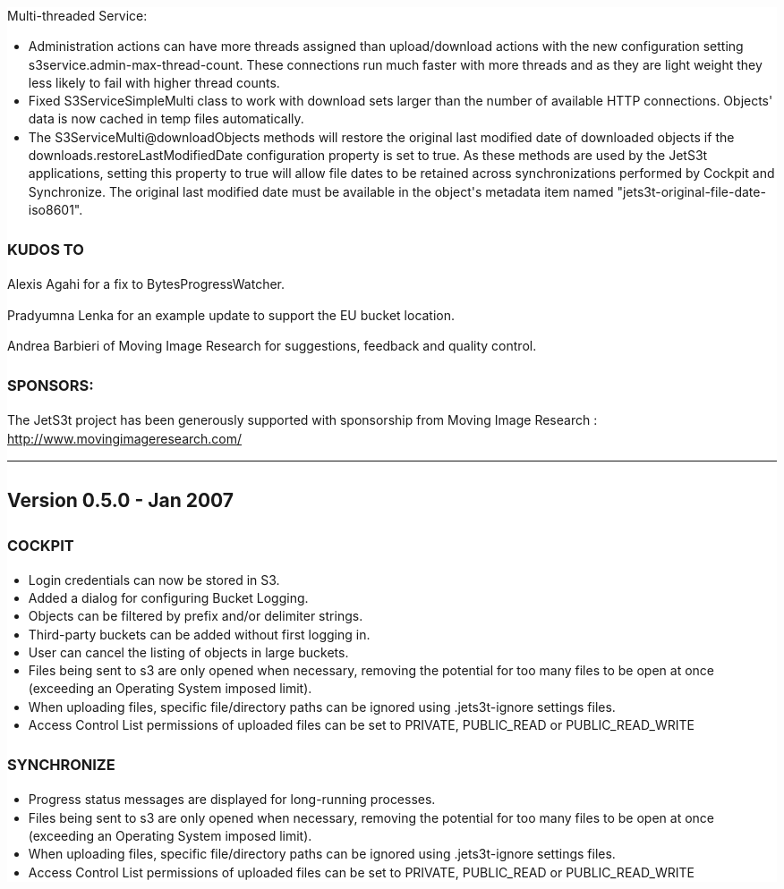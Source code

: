 Multi-threaded Service:

 * Administration actions can have more threads assigned than upload/download
   actions with the new configuration setting s3service.admin-max-thread-count.
   These connections run much faster with more threads and as they are light
   weight they less likely to fail with higher thread counts.
 * Fixed S3ServiceSimpleMulti class to work with download sets larger than the
   number of available HTTP connections. Objects' data is now cached in temp
   files automatically.
 * The S3ServiceMulti@downloadObjects methods will restore the original last
   modified date of downloaded objects if the downloads.restoreLastModifiedDate
   configuration property is set to true. As these methods are used by the JetS3t
   applications, setting this property to true will allow file dates to be
   retained across synchronizations performed by Cockpit and Synchronize.
   The original last modified date must be available in the object's metadata
   item named "jets3t-original-file-date-iso8601".

### KUDOS TO

Alexis Agahi for a fix to BytesProgressWatcher.

Pradyumna Lenka for an example update to support the EU bucket location.

Andrea Barbieri of Moving Image Research for suggestions, feedback and quality
control.

### SPONSORS:

The JetS3t project has been generously supported with sponsorship from
Moving Image Research : http://www.movingimageresearch.com/


------------------------
Version 0.5.0 - Jan 2007
------------------------

### COCKPIT

 * Login credentials can now be stored in S3.
 * Added a dialog for configuring Bucket Logging.
 * Objects can be filtered by prefix and/or delimiter strings.
 * Third-party buckets can be added without first logging in.
 * User can cancel the listing of objects in large buckets.
 * Files being sent to s3 are only opened when necessary, removing the potential
   for too many files to be open at once (exceeding an Operating System
   imposed limit).
 * When uploading files, specific file/directory paths can be ignored
   using .jets3t-ignore settings files.
 * Access Control List permissions of uploaded files can be set to PRIVATE,
   PUBLIC_READ or PUBLIC_READ_WRITE

### SYNCHRONIZE

 * Progress status messages are displayed for long-running processes.
 * Files being sent to s3 are only opened when necessary, removing the potential
   for too many files to be open at once (exceeding an Operating System
   imposed limit).
 * When uploading files, specific file/directory paths can be ignored
   using .jets3t-ignore settings files.
 * Access Control List permissions of uploaded files can be set to PRIVATE,
   PUBLIC_READ or PUBLIC_READ_WRITE
